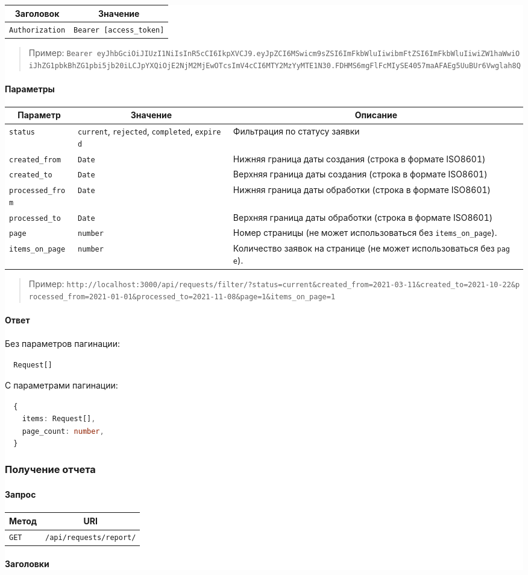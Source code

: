 | Заголовок       | Значение                |
| --------------- | ----------------------- |
| `Authorization` | `Bearer [access_token]` |

> Пример: `Bearer eyJhbGciOiJIUzI1NiIsInR5cCI6IkpXVCJ9.eyJpZCI6MSwicm9sZSI6ImFkbWluIiwibmFtZSI6ImFkbWluIiwiZW1haWwiOiJhZG1pbkBhZG1pbi5jb20iLCJpYXQiOjE2NjM2MjEwOTcsImV4cCI6MTY2MzYyMTE1N30.FDHMS6mgFlFcMIySE4057maAFAEg5UuBUr6Vwglah8Q`

#### Параметры

| Параметр         | Значение                                      | Описание                                                            |
| ---------------- | --------------------------------------------- | ------------------------------------------------------------------- |
| `status`         | `current`, `rejected`, `completed`, `expired` | Фильтрация по статусу заявки                                        |
| `created_from`   | `Date`                                        | Нижняя граница даты создания (строка в формате ISO8601)             |
| `created_to`     | `Date`                                        | Верхняя граница даты создания (строка в формате ISO8601)            |
| `processed_from` | `Date`                                        | Нижняя граница даты обработки (строка в формате ISO8601)            |
| `processed_to`   | `Date`                                        | Верхняя граница даты обработки (строка в формате ISO8601)           |
| `page`           | `number`                                      | Номер страницы (не может использоваться без `items_on_page`).       |
| `items_on_page`  | `number`                                      | Количество заявок на странице (не может использоваться без `page`). |

> Пример: `http://localhost:3000/api/requests/filter/?status=current&created_from=2021-03-11&created_to=2021-10-22&processed_from=2021-01-01&processed_to=2021-11-08&page=1&items_on_page=1`

#### Ответ

Без параметров пагинации:

```typescript
  Request[]
```

С параметрами пагинации:

```typescript
  {
    items: Request[],
    page_count: number,
  }
```

### Получение отчета

#### Запрос

| Метод | URI                     |
| ----- | ----------------------- |
| `GET` | `/api/requests/report/` |

#### Заголовки
